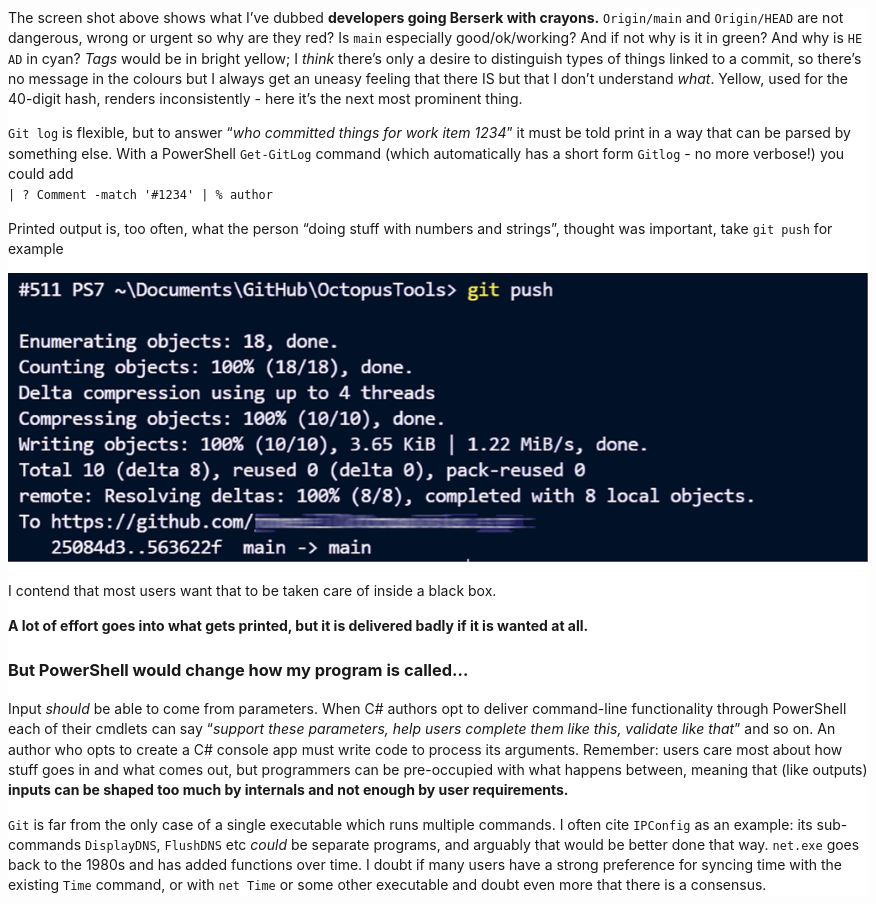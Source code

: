The screen shot above shows what I’ve dubbed **developers going Berserk with
crayons.** `Origin/main` and `Origin/HEAD` are not dangerous, wrong or urgent so why
are they red? 
Is `main` especially good/ok/working? And if not why is it in green? And why is `HEAD` in cyan?
*Tags* would be in bright yellow; I *think* there’s only a desire to distinguish types
of things linked to a commit, so there’s no message in the colours but I always get
an uneasy feeling that there IS but that I don’t understand *what*. Yellow, used
for the 40-digit hash, renders inconsistently - here it’s the next most
prominent thing.

`Git log` is flexible, but to answer “*who committed things for work item 1234*” it
must be told print in a way that can be parsed by something else. With a
PowerShell `Get-GitLog` command (which automatically has a short form `Gitlog` - no
more verbose!) you could add    
`| ? Comment -match '#1234' | % author`

Printed output is, too often, what the person “doing stuff with numbers and
strings”, thought was important, take `git push` for example

![The push sub command in git showing programmer centric output](/assets/ef1058e98316b54edfb26ba2d6160665.png)

I contend that most users want that to be taken care of inside a black box.

**A lot of effort goes into what gets printed, but it is delivered badly if it
is wanted at all.**

### But PowerShell would change how my program is called…   
Input *should* be able to come from parameters. When C\# authors opt to deliver
command-line functionality through PowerShell each of their cmdlets can say
“*support these parameters, help users complete them like this,
validate like that*” and so on. An author who opts to create a C\# console app
must write code to process its arguments. Remember: users care most about how stuff
goes in and what comes out, but programmers can be pre-occupied with what happens
between, meaning that (like outputs) **inputs can be shaped too much by
internals and not enough by user requirements.**

`Git` is far from the only case of a single executable which runs multiple
commands. I often cite `IPConfig` as an example: its sub-commands `DisplayDNS`, `FlushDNS` etc *could* be
separate programs, and arguably that would be better done that way. `net.exe` goes back to the 1980s and has added functions over
time. I doubt if many users have a strong preference for syncing time with the
existing `Time` command, or with `net Time` or some other executable and doubt even
more that there is a consensus.
